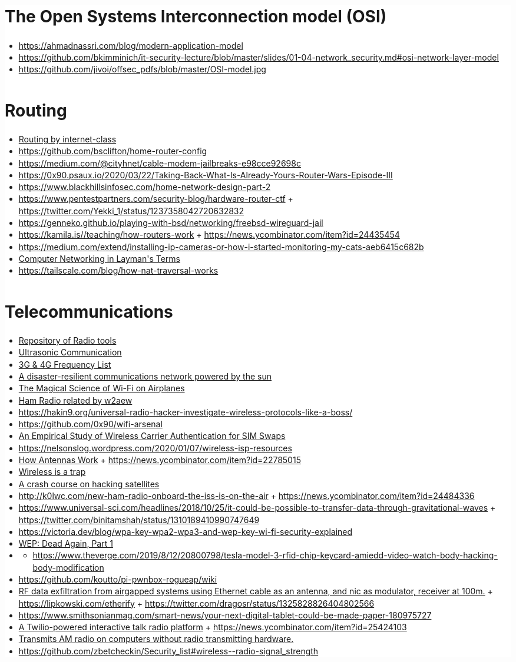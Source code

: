 # The Open Systems Interconnection model (OSI)

- https://ahmadnassri.com/blog/modern-application-model
- https://github.com/bkimminich/it-security-lecture/blob/master/slides/01-04-network_security.md#osi-network-layer-model
- https://github.com/jivoi/offsec_pdfs/blob/master/OSI-model.jpg

# Routing

- [Routing by internet-class](https://m.youtube.com/playlist?list=PLk97mPCd8nvZJs7DyfPgiUDovil2K7axM)
- https://github.com/bsclifton/home-router-config
- https://medium.com/@cityhnet/cable-modem-jailbreaks-e98cce92698c
- https://0x90.psaux.io/2020/03/22/Taking-Back-What-Is-Already-Yours-Router-Wars-Episode-III
- https://www.blackhillsinfosec.com/home-network-design-part-2
- https://www.pentestpartners.com/security-blog/hardware-router-ctf + https://twitter.com/Yekki_1/status/1237358042720632832
- https://genneko.github.io/playing-with-bsd/networking/freebsd-wireguard-jail
- https://kamila.is//teaching/how-routers-work + https://news.ycombinator.com/item?id=24435454
- https://medium.com/extend/installing-ip-cameras-or-how-i-started-monitoring-my-cats-aeb6415c682b
- [Computer Networking in Layman's Terms](https://twitter.com/iximiuz/status/1450864740645941248)
- https://tailscale.com/blog/how-nat-traversal-works

# Telecommunications

- [Repository of Radio tools](https://initrd.net)
- [Ultrasonic Communication](http://alumni.media.mit.edu/~wiz/ultracom.html)
- [3G & 4G Frequency List](https://support.alwaysonlinewireless.com/hc/en-us/articles/115002446723-3G-4G-Frequency-List)
- [A disaster-resilient communications network powered by the sun](https://disaster.radio)
- [The Magical Science of Wi-Fi on Airplanes](https://onezero.medium.com/what-makes-it-possible-to-browse-the-internet-at-35-000-feet-1afaea83eb5)
- [Ham Radio related by w2aew](https://m.youtube.com/playlist?list=PL535F3913B822E098)
- https://hakin9.org/universal-radio-hacker-investigate-wireless-protocols-like-a-boss/
- https://github.com/0x90/wifi-arsenal
- [An Empirical Study of Wireless Carrier Authentication for SIM Swaps](https://www.issms2fasecure.com)
- https://nelsonslog.wordpress.com/2020/01/07/wireless-isp-resources
- [How Antennas Work](http://www.antenna-theory.com/m/index.php) + https://news.ycombinator.com/item?id=22785015
- [Wireless is a trap](https://www.benkuhn.net/wireless)
- [A crash course on hacking satellites](https://news.ycombinator.com/item?id=24072829)
- http://k0lwc.com/new-ham-radio-onboard-the-iss-is-on-the-air + https://news.ycombinator.com/item?id=24484336
- https://www.universal-sci.com/headlines/2018/10/25/it-could-be-possible-to-transfer-data-through-gravitational-waves + https://twitter.com/binitamshah/status/1310189410990747649
- https://victoria.dev/blog/wpa-key-wpa2-wpa3-and-wep-key-wi-fi-security-explained
- [WEP: Dead Again, Part 1](https://web.archive.org/web/20060409151520/http://www.securityfocus.com/infocus/1814)
- - https://www.theverge.com/2019/8/12/20800798/tesla-model-3-rfid-chip-keycard-amiedd-video-watch-body-hacking-body-modification
- https://github.com/koutto/pi-pwnbox-rogueap/wiki
- [RF data exfiltration from airgapped systems using Ethernet cable as an antenna, and nic as modulator, receiver at 100m.](https://github.com/sq5bpf/etherify) + https://lipkowski.com/etherify + https://twitter.com/dragosr/status/1325828826404802566
- https://www.smithsonianmag.com/smart-news/your-next-digital-tablet-could-be-made-paper-180975727
- [A Twilio-powered interactive talk radio platform](https://capiche.fm) + https://news.ycombinator.com/item?id=25424103
- [Transmits AM radio on computers without radio transmitting hardware.](https://github.com/fulldecent/system-bus-radio)
- https://github.com/zbetcheckin/Security_list#wireless--radio-signal_strength